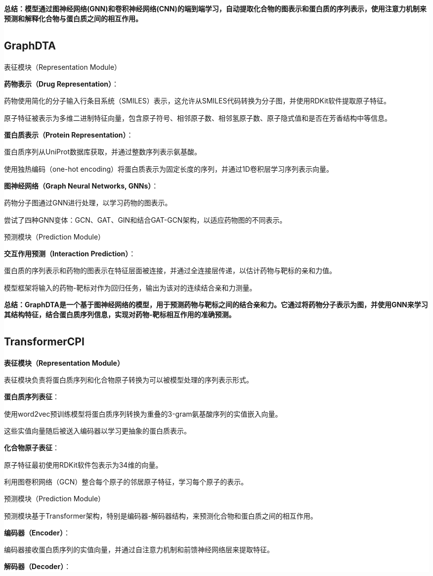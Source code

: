 **总结：模型通过图神经网络(GNN)和卷积神经网络(CNN)的端到端学习，自动提取化合物的图表示和蛋白质的序列表示，使用注意力机制来预测和解释化合物与蛋白质之间的相互作用。**

## GraphDTA

表征模块（Representation Module）

**药物表示（Drug Representation）**：

药物使用简化的分子输入行条目系统（SMILES）表示，这允许从SMILES代码转换为分子图，并使用RDKit软件提取原子特征。

原子特征被表示为多维二进制特征向量，包含原子符号、相邻原子数、相邻氢原子数、原子隐式值和是否在芳香结构中等信息。

**蛋白质表示（Protein Representation）**：

蛋白质序列从UniProt数据库获取，并通过整数序列表示氨基酸。

使用独热编码（one-hot encoding）将蛋白质表示为固定长度的序列，并通过1D卷积层学习序列表示向量。

**图神经网络（Graph Neural Networks, GNNs）**：

药物分子图通过GNN进行处理，以学习药物的图表示。

尝试了四种GNN变体：GCN、GAT、GIN和结合GAT-GCN架构，以适应药物图的不同表示。

预测模块（Prediction Module）

**交互作用预测（Interaction Prediction）**：

蛋白质的序列表示和药物的图表示在特征层面被连接，并通过全连接层传递，以估计药物与靶标的亲和力值。

模型框架将输入的药物-靶标对作为回归任务，输出为该对的连续结合亲和力测量。

**总结：GraphDTA是一个基于图神经网络的模型，用于预测药物与靶标之间的结合亲和力。它通过将药物分子表示为图，并使用GNN来学习其结构特征，结合蛋白质序列信息，实现对药物-靶标相互作用的准确预测。**

## TransformerCPI

**表征模块（Representation Module）**

表征模块负责将蛋白质序列和化合物原子转换为可以被模型处理的序列表示形式。

**蛋白质序列表征**：

使用word2vec预训练模型将蛋白质序列转换为重叠的3-gram氨基酸序列的实值嵌入向量。

这些实值向量随后被送入编码器以学习更抽象的蛋白质表示。

**化合物原子表征**：

原子特征最初使用RDKit软件包表示为34维的向量。

利用图卷积网络（GCN）整合每个原子的邻居原子特征，学习每个原子的表示。

预测模块（Prediction Module）

预测模块基于Transformer架构，特别是编码器-解码器结构，来预测化合物和蛋白质之间的相互作用。

**编码器（Encoder）**：

编码器接收蛋白质序列的实值向量，并通过自注意力机制和前馈神经网络层来提取特征。

**解码器（Decoder）**：
